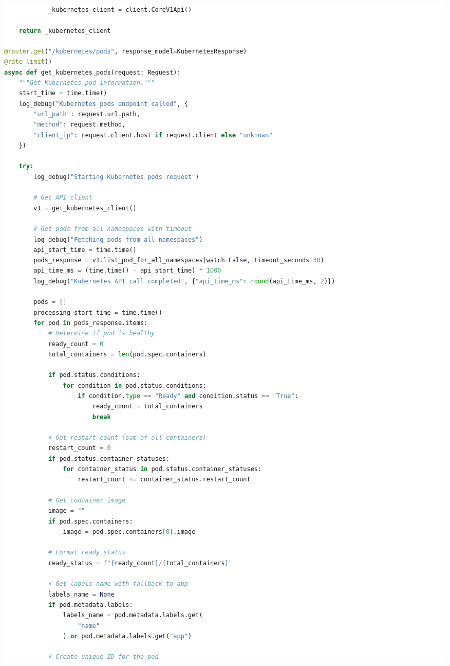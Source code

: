 ```python
            _kubernetes_client = client.CoreV1Api()

    return _kubernetes_client

@router.get("/kubernetes/pods", response_model=KubernetesResponse)
@rate_limit()
async def get_kubernetes_pods(request: Request):
    """Get Kubernetes pod information."""
    start_time = time.time()
    log_debug("Kubernetes pods endpoint called", {
        "url_path": request.url.path,
        "method": request.method,
        "client_ip": request.client.host if request.client else "unknown"
    })

    try:
        log_debug("Starting Kubernetes pods request")

        # Get API client
        v1 = get_kubernetes_client()

        # Get pods from all namespaces with timeout
        log_debug("Fetching pods from all namespaces")
        api_start_time = time.time()
        pods_response = v1.list_pod_for_all_namespaces(watch=False, timeout_seconds=30)
        api_time_ms = (time.time() - api_start_time) * 1000
        log_debug("Kubernetes API call completed", {"api_time_ms": round(api_time_ms, 2)})

        pods = []
        processing_start_time = time.time()
        for pod in pods_response.items:
            # Determine if pod is healthy
            ready_count = 0
            total_containers = len(pod.spec.containers)

            if pod.status.conditions:
                for condition in pod.status.conditions:
                    if condition.type == "Ready" and condition.status == "True":
                        ready_count = total_containers
                        break

            # Get restart count (sum of all containers)
            restart_count = 0
            if pod.status.container_statuses:
                for container_status in pod.status.container_statuses:
                    restart_count += container_status.restart_count

            # Get container image
            image = ""
            if pod.spec.containers:
                image = pod.spec.containers[0].image

            # Format ready status
            ready_status = f"{ready_count}/{total_containers}"

            # Get labels name with fallback to app
            labels_name = None
            if pod.metadata.labels:
                labels_name = pod.metadata.labels.get(
                    "name"
                ) or pod.metadata.labels.get("app")

            # Create unique ID for the pod
```